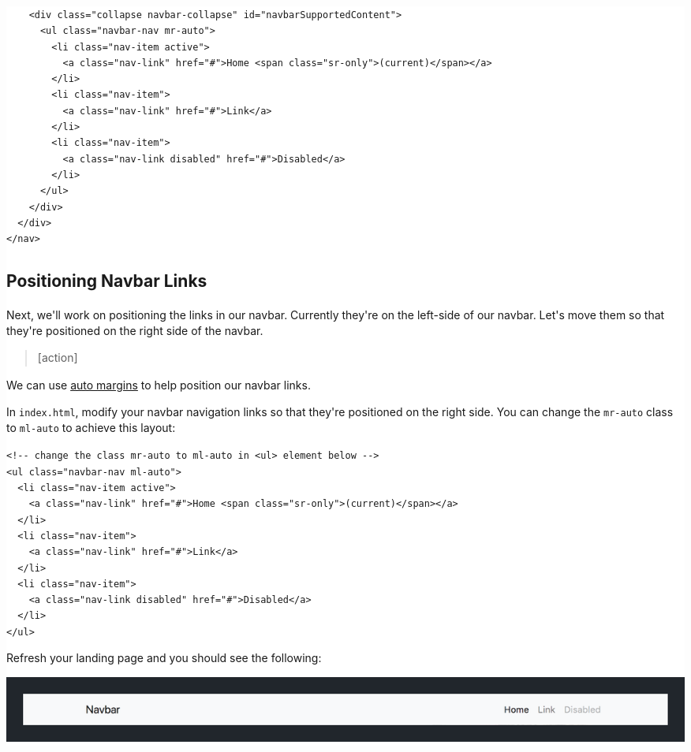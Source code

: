 ```
    <div class="collapse navbar-collapse" id="navbarSupportedContent">
      <ul class="navbar-nav mr-auto">
        <li class="nav-item active">
          <a class="nav-link" href="#">Home <span class="sr-only">(current)</span></a>
        </li>
        <li class="nav-item">
          <a class="nav-link" href="#">Link</a>
        </li>
        <li class="nav-item">
          <a class="nav-link disabled" href="#">Disabled</a>
        </li>
      </ul>
    </div>
  </div>
</nav>
```

## Positioning Navbar Links

Next, we'll work on positioning the links in our navbar. Currently they're on the left-side of our navbar. Let's move them so that they're positioned on the right side of the navbar.

> [action]
>
We can use [auto margins](https://getbootstrap.com/docs/4.0/utilities/flex/#auto-margins) to help position our navbar links.
>
In `index.html`, modify your navbar navigation links so that they're positioned on the right side. You can change the `mr-auto` class to `ml-auto` to achieve this layout:
>
```
<!-- change the class mr-auto to ml-auto in <ul> element below -->
<ul class="navbar-nav ml-auto">
  <li class="nav-item active">
    <a class="nav-link" href="#">Home <span class="sr-only">(current)</span></a>
  </li>
  <li class="nav-item">
    <a class="nav-link" href="#">Link</a>
  </li>
  <li class="nav-item">
    <a class="nav-link disabled" href="#">Disabled</a>
  </li>
</ul>
```

Refresh your landing page and you should see the following:

![Navbar Links Right](assets/navbar_link_left.png)
